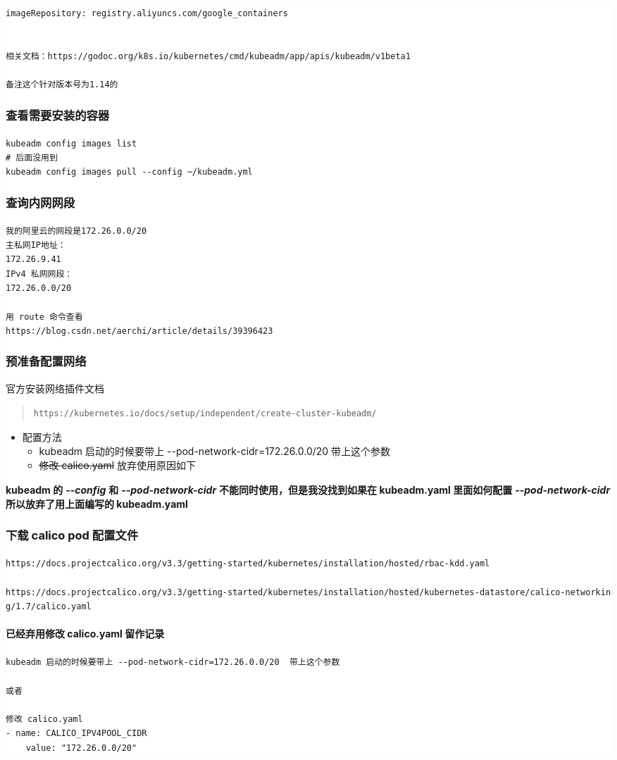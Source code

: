```text
imageRepository: registry.aliyuncs.com/google_containers


相关文档：https://godoc.org/k8s.io/kubernetes/cmd/kubeadm/app/apis/kubeadm/v1beta1

备注这个针对版本号为1.14的
```

### 查看需要安装的容器

```text
kubeadm config images list
# 后面没用到
kubeadm config images pull --config ~/kubeadm.yml
```

### 查询内网网段

```text
我的阿里云的网段是172.26.0.0/20
主私网IP地址：
172.26.9.41
IPv4 私网网段：
172.26.0.0/20

用 route 命令查看
https://blog.csdn.net/aerchi/article/details/39396423
```

### 预准备配置网络

官方安装网络插件文档

> `https://kubernetes.io/docs/setup/independent/create-cluster-kubeadm/`

* 配置方法
  * kubeadm 启动的时候要带上 --pod-network-cidr=172.26.0.0/20  带上这个参数
  * ~~修改 calico.yaml~~ 放弃使用原因如下

**kubeadm 的** _**--config**_ **和** _**--pod-network-cidr**_ **不能同时使用，但是我没找到如果在 kubeadm.yaml 里面如何配置** _**--pod-network-cidr**_**所以放弃了用上面编写的 kubeadm.yaml**

### 下载 calico pod 配置文件

```text
https://docs.projectcalico.org/v3.3/getting-started/kubernetes/installation/hosted/rbac-kdd.yaml

https://docs.projectcalico.org/v3.3/getting-started/kubernetes/installation/hosted/kubernetes-datastore/calico-networking/1.7/calico.yaml
```

#### 已经弃用修改 calico.yaml 留作记录

```text
kubeadm 启动的时候要带上 --pod-network-cidr=172.26.0.0/20  带上这个参数

或者

修改 calico.yaml 
- name: CALICO_IPV4POOL_CIDR
    value: "172.26.0.0/20"
```
